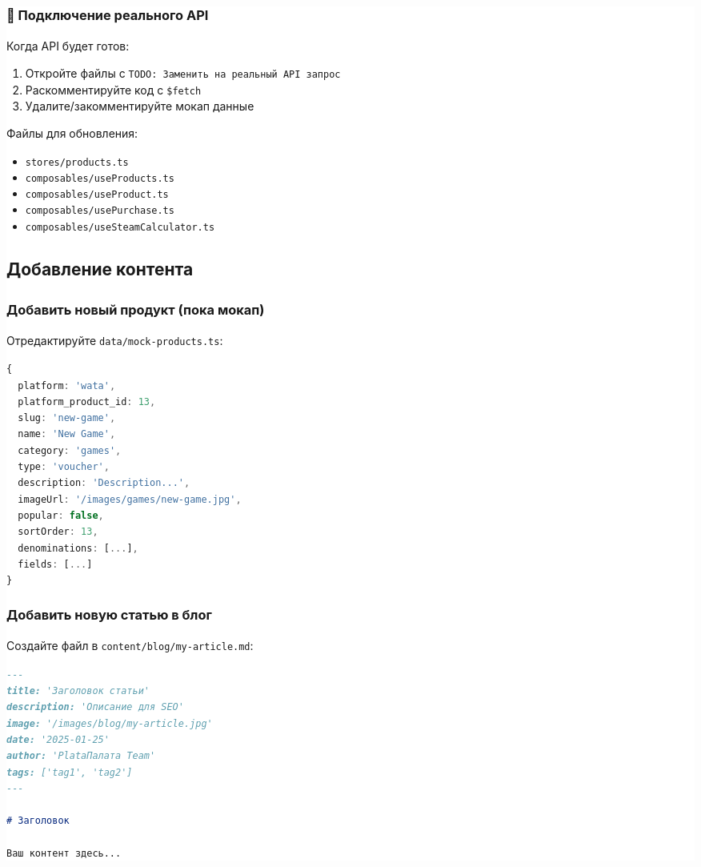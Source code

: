### 🔌 Подключение реального API

Когда API будет готов:

1. Откройте файлы с `TODO: Заменить на реальный API запрос`
2. Раскомментируйте код с `$fetch`
3. Удалите/закомментируйте мокап данные

Файлы для обновления:
- `stores/products.ts`
- `composables/useProducts.ts`
- `composables/useProduct.ts`
- `composables/usePurchase.ts`
- `composables/useSteamCalculator.ts`

## Добавление контента

### Добавить новый продукт (пока мокап)

Отредактируйте `data/mock-products.ts`:

```typescript
{
  platform: 'wata',
  platform_product_id: 13,
  slug: 'new-game',
  name: 'New Game',
  category: 'games',
  type: 'voucher',
  description: 'Description...',
  imageUrl: '/images/games/new-game.jpg',
  popular: false,
  sortOrder: 13,
  denominations: [...],
  fields: [...]
}
```

### Добавить новую статью в блог

Создайте файл в `content/blog/my-article.md`:

```markdown
---
title: 'Заголовок статьи'
description: 'Описание для SEO'
image: '/images/blog/my-article.jpg'
date: '2025-01-25'
author: 'PlataПалата Team'
tags: ['tag1', 'tag2']
---

# Заголовок

Ваш контент здесь...
```
